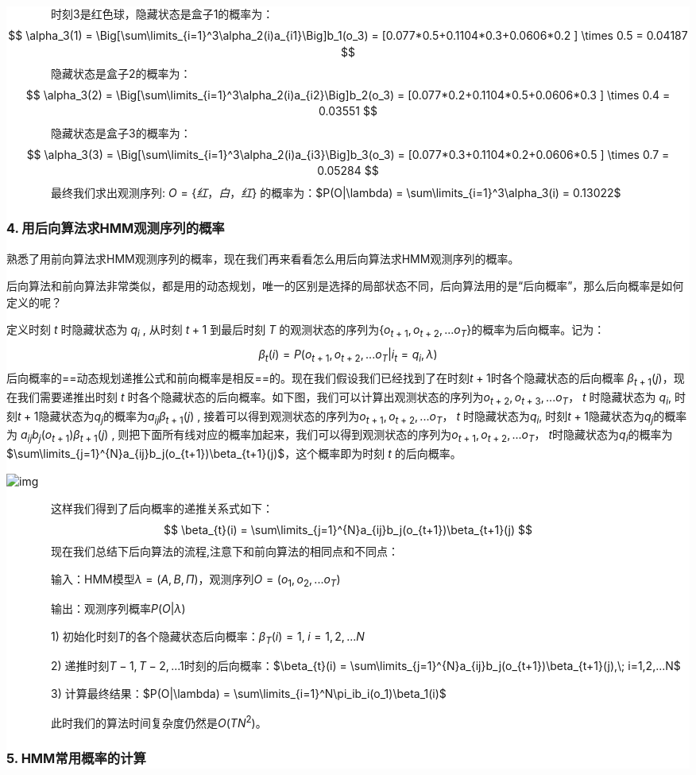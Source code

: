 　　　　时刻3是红色球，隐藏状态是盒子1的概率为：
$$
\alpha_3(1) =  \Big[\sum\limits_{i=1}^3\alpha_2(i)a_{i1}\Big]b_1(o_3) = [0.077*0.5+0.1104*0.3+0.0606*0.2 ] \times 0.5 = 0.04187
$$
　　　　隐藏状态是盒子2的概率为：
$$
\alpha_3(2) =  \Big[\sum\limits_{i=1}^3\alpha_2(i)a_{i2}\Big]b_2(o_3) = [0.077*0.2+0.1104*0.5+0.0606*0.3 ] \times 0.4 = 0.03551
$$
　　　　隐藏状态是盒子3的概率为：
$$
\alpha_3(3) =  \Big[\sum\limits_{i=1}^3\alpha_2(i)a_{i3}\Big]b_3(o_3) = [0.077*0.3+0.1104*0.2+0.0606*0.5 ] \times 0.7 = 0.05284
$$
　　　　最终我们求出观测序列: $O=\{红，白，红\}$ 的概率为：$P(O|\lambda) = \sum\limits_{i=1}^3\alpha_3(i) = 0.13022$ 

### 4. 用后向算法求HMM观测序列的概率

熟悉了用前向算法求HMM观测序列的概率，现在我们再来看看怎么用后向算法求HMM观测序列的概率。

后向算法和前向算法非常类似，都是用的动态规划，唯一的区别是选择的局部状态不同，后向算法用的是“后向概率”，那么后向概率是如何定义的呢？

定义时刻 $t$ 时隐藏状态为 $q_i$ , 从时刻 $t+1$ 到最后时刻 $T$ 的观测状态的序列为$\{o_{t+1},o_{t+2},...o_T\}$的概率为后向概率。记为：
$$
\beta_t(i) = P(o_{t+1},o_{t+2},...o_T| i_t =q_i , \lambda)
$$
后向概率的==动态规划递推公式和前向概率是相反==的。现在我们假设我们已经找到了在时刻$t+1$时各个隐藏状态的后向概率 $\beta_{t+1}(j)$，现在我们需要递推出时刻 $t$ 时各个隐藏状态的后向概率。如下图，我们可以计算出观测状态的序列为$o_{t+2},o_{t+3},...o_T$， $t$ 时隐藏状态为 $q_i$, 时刻$t+1$隐藏状态为$q_j$的概率为$a_{ij}\beta_{t+1}(j)$ , 接着可以得到观测状态的序列为$o_{t+1},o_{t+2},...o_T$， $t$ 时隐藏状态为$q_i$, 时刻$t+1$隐藏状态为$q_j$的概率为 $a_{ij}b_j(o_{t+1})\beta_{t+1}(j)$ , 则把下面所有线对应的概率加起来，我们可以得到观测状态的序列为$o_{t+1},o_{t+2},...o_T$， $t$时隐藏状态为$q_i$的概率为$\sum\limits_{j=1}^{N}a_{ij}b_j(o_{t+1})\beta_{t+1}(j)$，这个概率即为时刻 $t$ 的后向概率。

![img](https://images2015.cnblogs.com/blog/1042406/201706/1042406-20170607172032606-996787196.png)

　　　　这样我们得到了后向概率的递推关系式如下：
$$
\beta_{t}(i) = \sum\limits_{j=1}^{N}a_{ij}b_j(o_{t+1})\beta_{t+1}(j)
$$
　　　　现在我们总结下后向算法的流程,注意下和前向算法的相同点和不同点：

　　　　输入：HMM模型$λ=(A,B,Π)$，观测序列$O=(o_1,o_2,...o_T)$

　　　　输出：观测序列概率$P(O|λ)$

　　　　1) 初始化时刻$T$的各个隐藏状态后向概率：$\beta_T(i) = 1,\; i=1,2,...N$

　　　　2) 递推时刻$T−1,T−2,...1$时刻的后向概率：$\beta_{t}(i) = \sum\limits_{j=1}^{N}a_{ij}b_j(o_{t+1})\beta_{t+1}(j),\; i=1,2,...N$

　　　　3) 计算最终结果：$P(O|\lambda) = \sum\limits_{i=1}^N\pi_ib_i(o_1)\beta_1(i)$

　　　　此时我们的算法时间复杂度仍然是$O(TN^2)$。

### 5. HMM常用概率的计算
